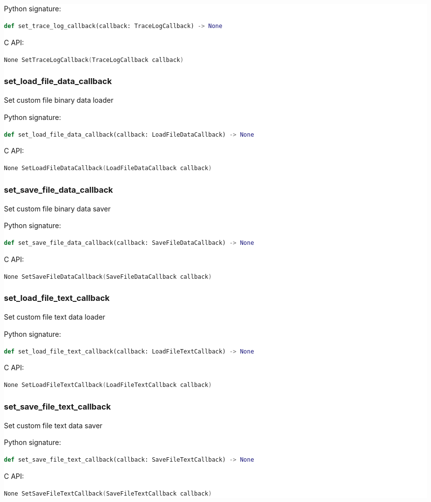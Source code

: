 Python signature:
```python
def set_trace_log_callback(callback: TraceLogCallback) -> None
```

C API:
```c
None SetTraceLogCallback(TraceLogCallback callback)
```

### set_load_file_data_callback
Set custom file binary data loader

Python signature:
```python
def set_load_file_data_callback(callback: LoadFileDataCallback) -> None
```

C API:
```c
None SetLoadFileDataCallback(LoadFileDataCallback callback)
```

### set_save_file_data_callback
Set custom file binary data saver

Python signature:
```python
def set_save_file_data_callback(callback: SaveFileDataCallback) -> None
```

C API:
```c
None SetSaveFileDataCallback(SaveFileDataCallback callback)
```

### set_load_file_text_callback
Set custom file text data loader

Python signature:
```python
def set_load_file_text_callback(callback: LoadFileTextCallback) -> None
```

C API:
```c
None SetLoadFileTextCallback(LoadFileTextCallback callback)
```

### set_save_file_text_callback
Set custom file text data saver

Python signature:
```python
def set_save_file_text_callback(callback: SaveFileTextCallback) -> None
```

C API:
```c
None SetSaveFileTextCallback(SaveFileTextCallback callback)
```
